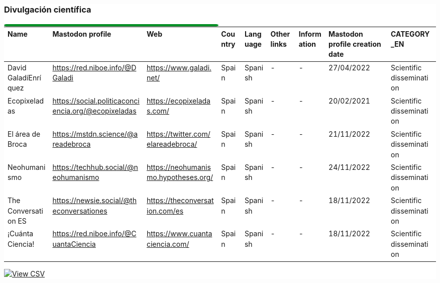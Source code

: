 ### Divulgación científica

<img align="left" height="5"                                 src=".resources/icons/subsep.svg" alt="Separator">

| Name                 | Mastodon profile                                    | Web                                  | Country   | Language   | Other links   | Information   | Mastodon profile creation date   | CATEGORY_EN              |
|:---------------------|:----------------------------------------------------|:-------------------------------------|:----------|:-----------|:--------------|:--------------|:---------------------------------|:-------------------------|
| David GaladíEnríquez | https://red.niboe.info/@DGaladi                     | https://www.galadi.net/              | Spain     | Spanish    | -             | -             | 27/04/2022                       | Scientific dissemination |
| Ecopixeladas         | https://social.politicaconciencia.org/@ecopixeladas | https://ecopixeladas.com/            | Spain     | Spanish    | -             | -             | 20/02/2021                       | Scientific dissemination |
| El área de Broca     | https://mstdn.science/@areadebroca                  | https://twitter.com/elareadebroca/   | Spain     | Spanish    | -             | -             | 21/11/2022                       | Scientific dissemination |
| Neohumanismo         | https://techhub.social/@neohumanismo                | https://neohumanismo.hypotheses.org/ | Spain     | Spanish    | -             | -             | 24/11/2022                       | Scientific dissemination |
| The Conversation ES  | https://newsie.social/@theconversationes            | https://theconversation.com/es       | Spain     | Spanish    | -             | -             | 18/11/2022                       | Scientific dissemination |
| ¡Cuánta Ciencia!     | https://red.niboe.info/@CuantaCiencia               | https://www.cuantaciencia.com/       | Spain     | Spanish    | -             | -             | 18/11/2022                       | Scientific dissemination |

[![View CSV](https://img.shields.io/badge/CSV-View%20data%20in%20CSV%20file-brightgreen)](spain/SCIENTIFIC_DISSEMINATION.csv)
